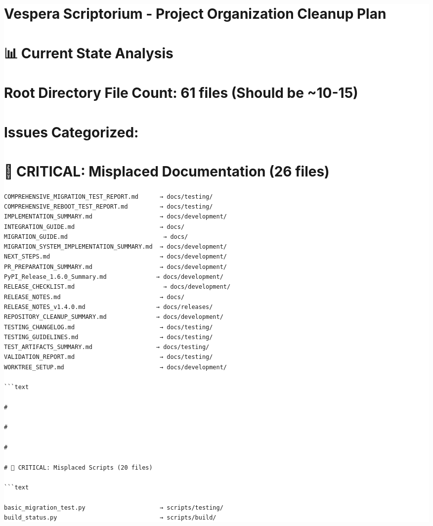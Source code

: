 

# Vespera Scriptorium - Project Organization Cleanup Plan

#

# 📊 Current State Analysis

#

#

# Root Directory File Count: **61 files** (Should be ~10-15)

#

#

# Issues Categorized:

#

#

#

# 🔴 CRITICAL: Misplaced Documentation (26 files)

```text
COMPREHENSIVE_MIGRATION_TEST_REPORT.md      → docs/testing/
COMPREHENSIVE_REBOOT_TEST_REPORT.md         → docs/testing/
IMPLEMENTATION_SUMMARY.md                   → docs/development/
INTEGRATION_GUIDE.md                        → docs/
MIGRATION_GUIDE.md                           → docs/
MIGRATION_SYSTEM_IMPLEMENTATION_SUMMARY.md  → docs/development/
NEXT_STEPS.md                               → docs/development/
PR_PREPARATION_SUMMARY.md                   → docs/development/
PyPI_Release_1.6.0_Summary.md              → docs/development/
RELEASE_CHECKLIST.md                         → docs/development/
RELEASE_NOTES.md                            → docs/
RELEASE_NOTES_v1.4.0.md                    → docs/releases/
REPOSITORY_CLEANUP_SUMMARY.md              → docs/development/
TESTING_CHANGELOG.md                        → docs/testing/
TESTING_GUIDELINES.md                       → docs/testing/
TEST_ARTIFACTS_SUMMARY.md                  → docs/testing/
VALIDATION_REPORT.md                        → docs/testing/
WORKTREE_SETUP.md                           → docs/development/

```text

#

#

#

# 🔴 CRITICAL: Misplaced Scripts (20 files)

```text

basic_migration_test.py                     → scripts/testing/
build_status.py                             → scripts/build/
```